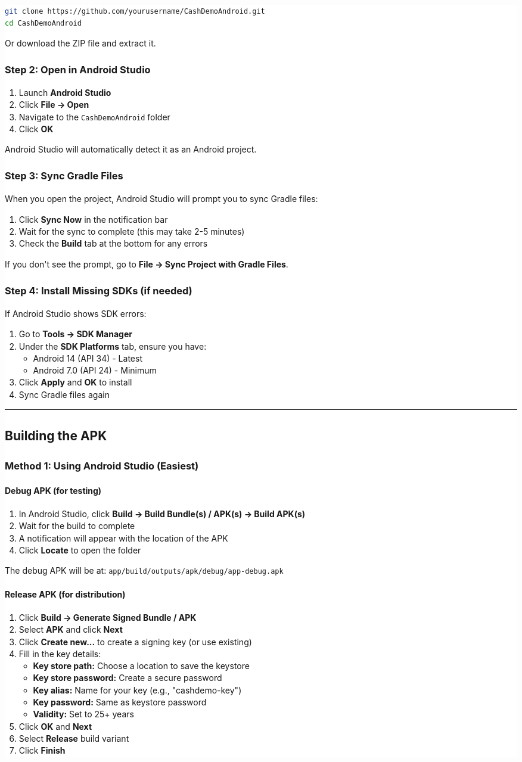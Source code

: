 ```bash
git clone https://github.com/yourusername/CashDemoAndroid.git
cd CashDemoAndroid
```

Or download the ZIP file and extract it.

### Step 2: Open in Android Studio

1. Launch **Android Studio**
2. Click **File → Open**
3. Navigate to the `CashDemoAndroid` folder
4. Click **OK**

Android Studio will automatically detect it as an Android project.

### Step 3: Sync Gradle Files

When you open the project, Android Studio will prompt you to sync Gradle files:

1. Click **Sync Now** in the notification bar
2. Wait for the sync to complete (this may take 2-5 minutes)
3. Check the **Build** tab at the bottom for any errors

If you don't see the prompt, go to **File → Sync Project with Gradle Files**.

### Step 4: Install Missing SDKs (if needed)

If Android Studio shows SDK errors:

1. Go to **Tools → SDK Manager**
2. Under the **SDK Platforms** tab, ensure you have:
   - Android 14 (API 34) - Latest
   - Android 7.0 (API 24) - Minimum
3. Click **Apply** and **OK** to install
4. Sync Gradle files again

---

## Building the APK

### Method 1: Using Android Studio (Easiest)

#### Debug APK (for testing)

1. In Android Studio, click **Build → Build Bundle(s) / APK(s) → Build APK(s)**
2. Wait for the build to complete
3. A notification will appear with the location of the APK
4. Click **Locate** to open the folder

The debug APK will be at: `app/build/outputs/apk/debug/app-debug.apk`

#### Release APK (for distribution)

1. Click **Build → Generate Signed Bundle / APK**
2. Select **APK** and click **Next**
3. Click **Create new...** to create a signing key (or use existing)
4. Fill in the key details:
   - **Key store path:** Choose a location to save the keystore
   - **Key store password:** Create a secure password
   - **Key alias:** Name for your key (e.g., "cashdemo-key")
   - **Key password:** Same as keystore password
   - **Validity:** Set to 25+ years
5. Click **OK** and **Next**
6. Select **Release** build variant
7. Click **Finish**
